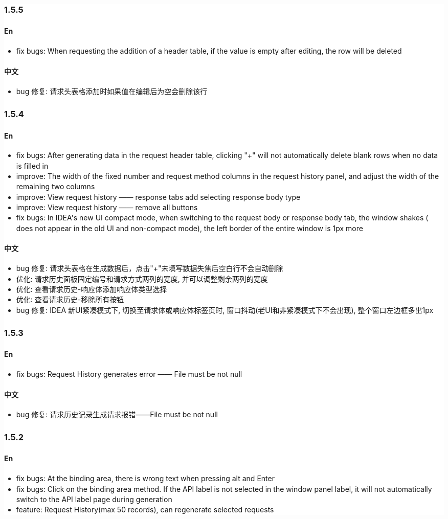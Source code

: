 ### 1.5.5

#### En

* fix bugs: When requesting the addition of a header table, if the value is empty after editing, the row will be deleted

#### 中文

* bug 修复: 请求头表格添加时如果值在编辑后为空会删除该行

### 1.5.4

#### En

* fix bugs: After generating data in the request header table, clicking "+" will not automatically delete blank rows
  when no data is filled in
* improve: The width of the fixed number and request method columns in the request history panel, and adjust the width
  of the remaining two columns
* improve: View request history —— response tabs add selecting response body type
* improve: View request history —— remove all buttons
* fix bugs: In IDEA's new UI compact mode, when switching to the request body or response body tab, the window shakes (
  does not appear in the old UI and non-compact mode), the left border of the entire window is 1px more

#### 中文

* bug 修复: 请求头表格在生成数据后，点击"+"未填写数据失焦后空白行不会自动删除
* 优化: 请求历史面板固定编号和请求方式两列的宽度, 并可以调整剩余两列的宽度
* 优化: 查看请求历史-响应体添加响应体类型选择
* 优化: 查看请求历史-移除所有按钮
* bug 修复: IDEA 新UI紧凑模式下, 切换至请求体或响应体标签页时, 窗口抖动(老UI和非紧凑模式下不会出现), 整个窗口左边框多出1px

### 1.5.3

#### En

* fix bugs: Request History generates error —— File must be not null

#### 中文

* bug 修复: 请求历史记录生成请求报错——File must be not null

### 1.5.2

#### En

* fix bugs: At the binding area, there is wrong text when pressing alt and Enter
* fix bugs: Click on the binding area method. If the API label is not selected in the window panel label, it will not
  automatically switch to the API label page during generation
* feature: Request History(max 50 records), can regenerate selected requests
